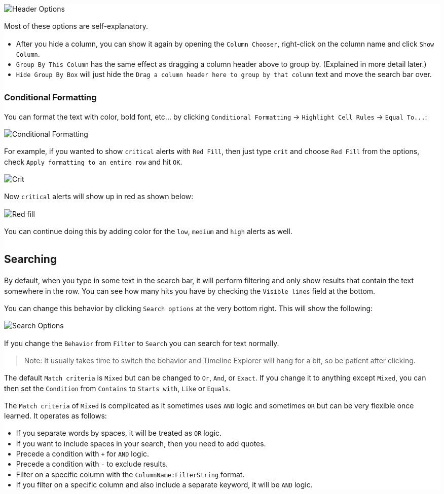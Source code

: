![Header Options](09-HeaderOptions.png)

Most of these options are self-explanatory.

* After you hide a column, you can show it again by opening the `Column Chooser`, right-click on the column name and click `Show Column`.
* `Group By This Column` has the same effect as dragging a column header above to group by. (Explained in more detail later.)
* `Hide Group By Box` will just hide the `Drag a column header here to group by that column` text and move the search bar over.

### Conditional Formatting

You can format the text with color, bold font, etc... by clicking `Conditional Formatting` -> `Highlight Cell Rules` -> `Equal To...`:

![Conditional Formatting](10-ConditionalFormatting.png)

For example, if you wanted to show `critical` alerts with `Red Fill`, then just type `crit` and choose `Red Fill` from the options, check `Apply formatting to an entire row` and hit `OK`.

![Crit](11-Crit.png)

Now `critical` alerts will show up in red as shown below:

![Red fill](12-RedFill.png)

You can continue doing this by adding color for the `low`, `medium` and `high` alerts as well.

## Searching

By default, when you type in some text in the search bar, it will perform filtering and only show results that contain the text somewhere in the row.
You can see how many hits you have by checking the `Visible lines` field at the bottom.

You can change this behavior by clicking `Search options` at the very bottom right.
This will show the following:

![Search Options](13-SearchOptions.png)

If you change the `Behavior` from `Filter` to `Search` you can search for text normally.

> Note: It usually takes time to switch the behavior and Timeline Explorer will hang for a bit, so be patient after clicking.

The default `Match criteria` is `Mixed` but can be changed to `Or`, `And`, or `Exact`.
If you change it to anything except `Mixed`, you can then set the `Condition` from `Contains` to `Starts with`, `Like` or `Equals`.

The `Match criteria` of `Mixed` is complicated as it sometimes uses `AND` logic and sometimes `OR` but can be very flexible once learned.
It operates as follows:
* If you separate words by spaces, it will be treated as `OR` logic.
* If you want to include spaces in your search, then you need to add quotes.
* Precede a condition with `+` for `AND` logic.
* Precede a condition with `-` to exclude results.
* Filter on a specific column with the `ColumnName:FilterString` format.
* If you filter on a specific column and also include a separate keyword, it will be `AND` logic.
